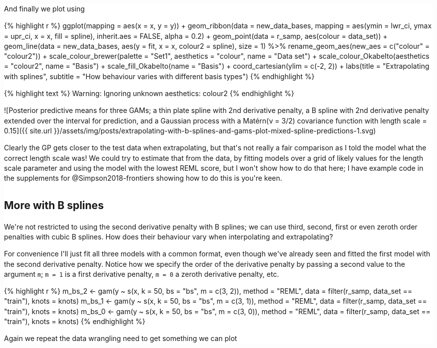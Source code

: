 And finally we plot using


{% highlight r %}
ggplot(mapping = aes(x = x, y = y)) +
    geom_ribbon(data = new_data_bases,
                mapping = aes(ymin = lwr_ci, ymax = upr_ci, x = x, fill = spline),
                inherit.aes = FALSE, alpha = 0.2) +
    geom_point(data = r_samp, aes(colour = data_set)) +
    geom_line(data = new_data_bases, aes(y = fit, x = x, colour2 = spline),
              size = 1) %>%
    rename_geom_aes(new_aes = c("colour" = "colour2")) +
    scale_colour_brewer(palette = "Set1", aesthetics = "colour", name = "Data set") +
    scale_colour_OkabeIto(aesthetics = "colour2", name = "Basis") +
    scale_fill_OkabeIto(name = "Basis") +
    coord_cartesian(ylim = c(-2, 2)) +
    labs(title = "Extrapolating with splines",
         subtitle = "How behaviour varies with different basis types")
{% endhighlight %}


{% highlight text %}
Warning: Ignoring unknown aesthetics: colour2
{% endhighlight %}

![Posterior predictive means for three GAMs; a thin plate spline with 2nd derivative penalty, a B spline with 2nd derivative penalty extended over the interval for prediction, and a Gaussian process with a Mat&eacute;rn(&nu; = 3/2) covariance function with length scale = 0.15]({{ site.url }}/assets/img/posts/extrapolating-with-b-splines-and-gams-plot-mixed-spline-predictions-1.svg)

Clearly the GP gets closer to the test data when extrapolating, but that's not really a fair comparison as I told the model what the correct length scale was! We could try to estimate that from the data, by fitting models over a grid of likely values for the length scale parameter and using the model with the lowest REML score, but I won't show how to do that here; I have example code in the supplements for @Simpson2018-frontiers showing how to do this is you're keen.

## More with B splines
We're not restricted to using the second derivative penalty with B splines; we can use third, second, first or even zeroth order penalties with cubic B splines. How does their behaviour vary when interpolating and extrapolating?

For convenience I'll just fit all three models with a common format, even though we've already seen and fitted the first model with the second derivative penalty. Notice how we specify the order of the derivative penalty by passing a second value to the argument `m`; `m = 1` is a first derivative penalty, `m = 0` a zeroth derivative penalty, etc.


{% highlight r %}
m_bs_2 <- gam(y ~ s(x, k = 50, bs = "bs", m = c(3, 2)), method = "REML",
              data = filter(r_samp, data_set == "train"), knots = knots)
m_bs_1 <- gam(y ~ s(x, k = 50, bs = "bs", m = c(3, 1)), method = "REML",
              data = filter(r_samp, data_set == "train"), knots = knots)
m_bs_0 <- gam(y ~ s(x, k = 50, bs = "bs", m = c(3, 0)), method = "REML",
              data = filter(r_samp, data_set == "train"), knots = knots)
{% endhighlight %}

Again we repeat the data wrangling need to get something we can plot
